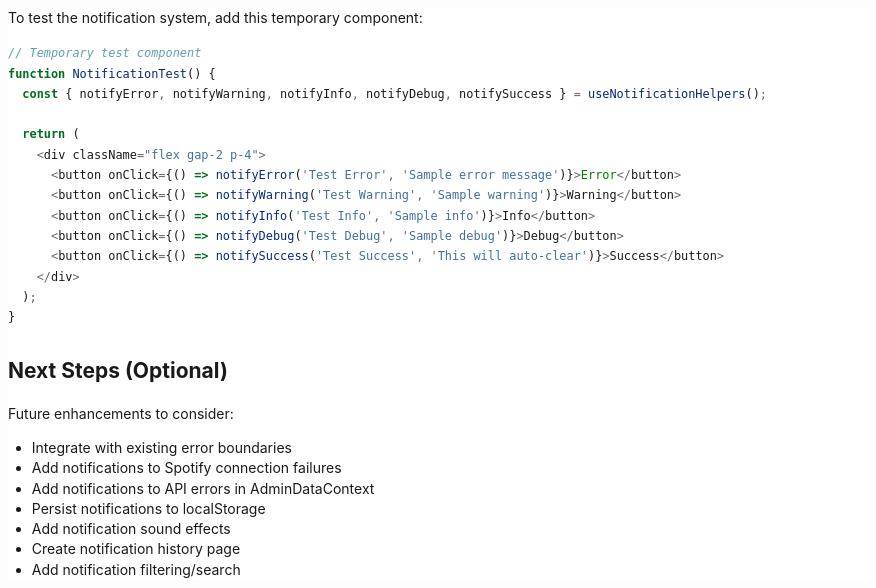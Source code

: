 To test the notification system, add this temporary component:

```typescript
// Temporary test component
function NotificationTest() {
  const { notifyError, notifyWarning, notifyInfo, notifyDebug, notifySuccess } = useNotificationHelpers();
  
  return (
    <div className="flex gap-2 p-4">
      <button onClick={() => notifyError('Test Error', 'Sample error message')}>Error</button>
      <button onClick={() => notifyWarning('Test Warning', 'Sample warning')}>Warning</button>
      <button onClick={() => notifyInfo('Test Info', 'Sample info')}>Info</button>
      <button onClick={() => notifyDebug('Test Debug', 'Sample debug')}>Debug</button>
      <button onClick={() => notifySuccess('Test Success', 'This will auto-clear')}>Success</button>
    </div>
  );
}
```

## Next Steps (Optional)

Future enhancements to consider:
- Integrate with existing error boundaries
- Add notifications to Spotify connection failures
- Add notifications to API errors in AdminDataContext
- Persist notifications to localStorage
- Add notification sound effects
- Create notification history page
- Add notification filtering/search

